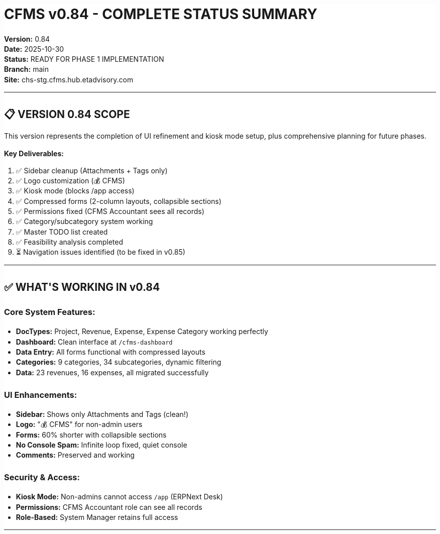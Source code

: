 # CFMS v0.84 - COMPLETE STATUS SUMMARY
**Version:** 0.84  
**Date:** 2025-10-30  
**Status:** READY FOR PHASE 1 IMPLEMENTATION  
**Branch:** main  
**Site:** chs-stg.cfms.hub.etadvisory.com

---

## 📋 VERSION 0.84 SCOPE

This version represents the completion of UI refinement and kiosk mode setup, plus comprehensive planning for future phases.

**Key Deliverables:**
1. ✅ Sidebar cleanup (Attachments + Tags only)
2. ✅ Logo customization (💰 CFMS)
3. ✅ Kiosk mode (blocks /app access)
4. ✅ Compressed forms (2-column layouts, collapsible sections)
5. ✅ Permissions fixed (CFMS Accountant sees all records)
6. ✅ Category/subcategory system working
7. ✅ Master TODO list created
8. ✅ Feasibility analysis completed
9. ⏳ Navigation issues identified (to be fixed in v0.85)

---

## ✅ WHAT'S WORKING IN v0.84

### Core System Features:
- **DocTypes:** Project, Revenue, Expense, Expense Category working perfectly
- **Dashboard:** Clean interface at `/cfms-dashboard`
- **Data Entry:** All forms functional with compressed layouts
- **Categories:** 9 categories, 34 subcategories, dynamic filtering
- **Data:** 23 revenues, 16 expenses, all migrated successfully

### UI Enhancements:
- **Sidebar:** Shows only Attachments and Tags (clean!)
- **Logo:** "💰 CFMS" for non-admin users
- **Forms:** 60% shorter with collapsible sections
- **No Console Spam:** Infinite loop fixed, quiet console
- **Comments:** Preserved and working

### Security & Access:
- **Kiosk Mode:** Non-admins cannot access `/app` (ERPNext Desk)
- **Permissions:** CFMS Accountant role can see all records
- **Role-Based:** System Manager retains full access

---
